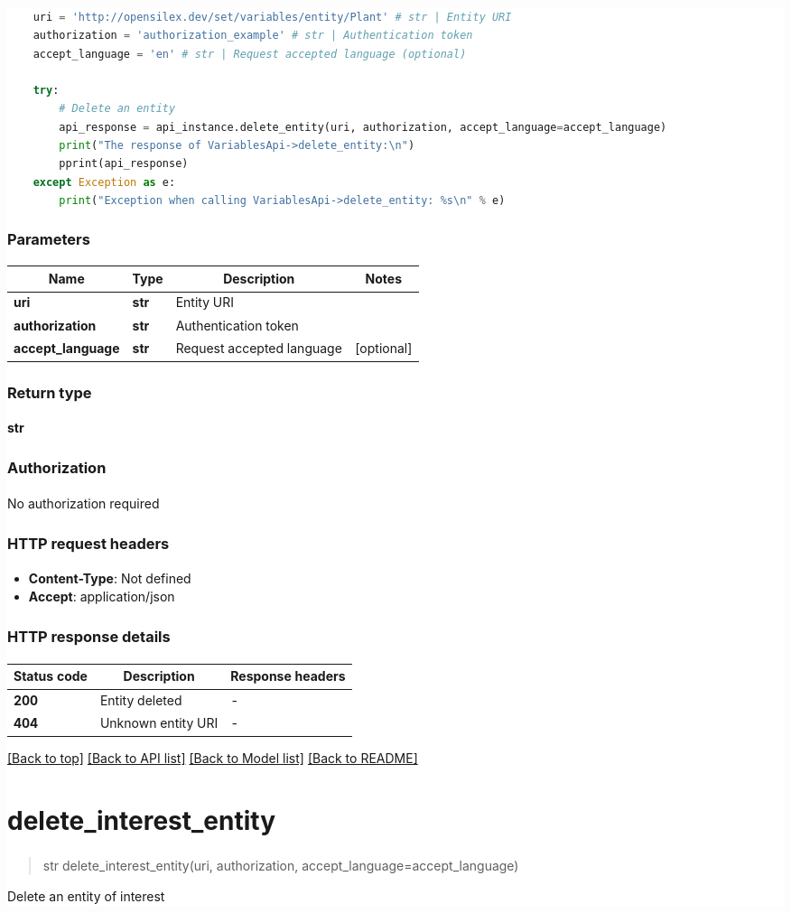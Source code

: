 ```python
    uri = 'http://opensilex.dev/set/variables/entity/Plant' # str | Entity URI
    authorization = 'authorization_example' # str | Authentication token
    accept_language = 'en' # str | Request accepted language (optional)

    try:
        # Delete an entity
        api_response = api_instance.delete_entity(uri, authorization, accept_language=accept_language)
        print("The response of VariablesApi->delete_entity:\n")
        pprint(api_response)
    except Exception as e:
        print("Exception when calling VariablesApi->delete_entity: %s\n" % e)
```



### Parameters


Name | Type | Description  | Notes
------------- | ------------- | ------------- | -------------
 **uri** | **str**| Entity URI | 
 **authorization** | **str**| Authentication token | 
 **accept_language** | **str**| Request accepted language | [optional] 

### Return type

**str**

### Authorization

No authorization required

### HTTP request headers

 - **Content-Type**: Not defined
 - **Accept**: application/json

### HTTP response details

| Status code | Description | Response headers |
|-------------|-------------|------------------|
**200** | Entity deleted |  -  |
**404** | Unknown entity URI |  -  |

[[Back to top]](#) [[Back to API list]](../README.md#documentation-for-api-endpoints) [[Back to Model list]](../README.md#documentation-for-models) [[Back to README]](../README.md)

# **delete_interest_entity**
> str delete_interest_entity(uri, authorization, accept_language=accept_language)

Delete an entity of interest
